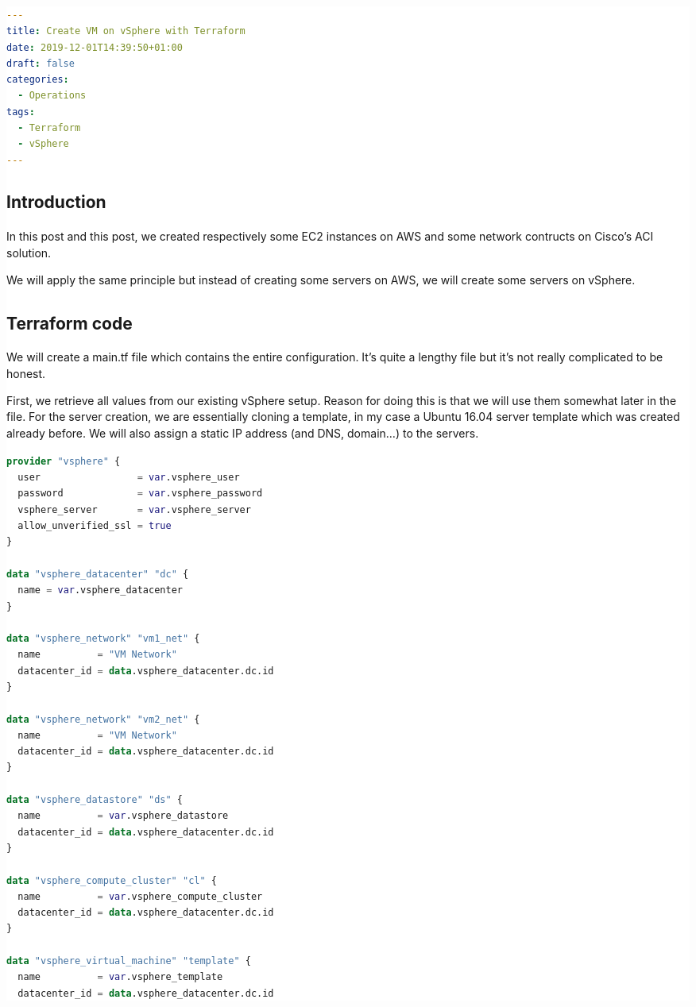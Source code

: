 ```yaml
---
title: Create VM on vSphere with Terraform
date: 2019-12-01T14:39:50+01:00
draft: false
categories:
  - Operations
tags:
  - Terraform
  - vSphere
---
```

## Introduction
In this post and this post, we created respectively some EC2 instances on AWS and some network contructs on Cisco’s ACI solution.

We will apply the same principle but instead of creating some servers on AWS, we will create some servers on vSphere.

## Terraform code
We will create a main.tf file which contains the entire configuration. It’s quite a lengthy file but it’s not really complicated to be honest.

First, we retrieve all values from our existing vSphere setup. Reason for doing this is that we will use them somewhat later in the file. For the server creation, we are essentially cloning a template, in my case a Ubuntu 16.04 server template which was created already before. We will also assign a static IP address (and DNS, domain…) to the servers.

```terraform
provider "vsphere" {
  user                 = var.vsphere_user
  password             = var.vsphere_password
  vsphere_server       = var.vsphere_server
  allow_unverified_ssl = true
}

data "vsphere_datacenter" "dc" {
  name = var.vsphere_datacenter
}

data "vsphere_network" "vm1_net" {
  name          = "VM Network"
  datacenter_id = data.vsphere_datacenter.dc.id
}

data "vsphere_network" "vm2_net" {
  name          = "VM Network"
  datacenter_id = data.vsphere_datacenter.dc.id
}

data "vsphere_datastore" "ds" {
  name          = var.vsphere_datastore
  datacenter_id = data.vsphere_datacenter.dc.id
}

data "vsphere_compute_cluster" "cl" {
  name          = var.vsphere_compute_cluster
  datacenter_id = data.vsphere_datacenter.dc.id
}

data "vsphere_virtual_machine" "template" {
  name          = var.vsphere_template
  datacenter_id = data.vsphere_datacenter.dc.id
```